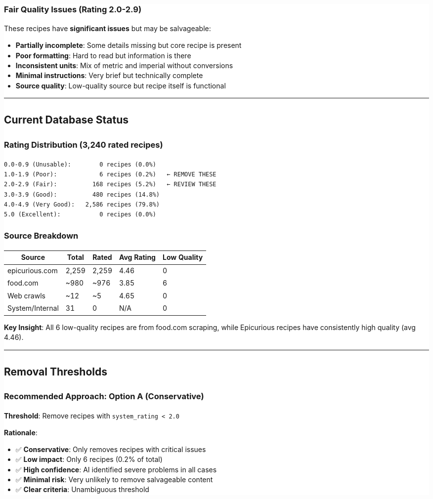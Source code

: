 ### Fair Quality Issues (Rating 2.0-2.9)

These recipes have **significant issues** but may be salvageable:

- **Partially incomplete**: Some details missing but core recipe is present
- **Poor formatting**: Hard to read but information is there
- **Inconsistent units**: Mix of metric and imperial without conversions
- **Minimal instructions**: Very brief but technically complete
- **Source quality**: Low-quality source but recipe itself is functional

---

## Current Database Status

### Rating Distribution (3,240 rated recipes)

```
0.0-0.9 (Unusable):        0 recipes (0.0%)
1.0-1.9 (Poor):            6 recipes (0.2%)   ← REMOVE THESE
2.0-2.9 (Fair):          168 recipes (5.2%)   ← REVIEW THESE
3.0-3.9 (Good):          480 recipes (14.8%)
4.0-4.9 (Very Good):   2,586 recipes (79.8%)
5.0 (Excellent):           0 recipes (0.0%)
```

### Source Breakdown

| Source | Total | Rated | Avg Rating | Low Quality |
|--------|-------|-------|------------|-------------|
| epicurious.com | 2,259 | 2,259 | 4.46 | 0 |
| food.com | ~980 | ~976 | 3.85 | 6 |
| Web crawls | ~12 | ~5 | 4.65 | 0 |
| System/Internal | 31 | 0 | N/A | 0 |

**Key Insight**: All 6 low-quality recipes are from food.com scraping, while Epicurious recipes have consistently high quality (avg 4.46).

---

## Removal Thresholds

### Recommended Approach: Option A (Conservative)

**Threshold**: Remove recipes with `system_rating < 2.0`

**Rationale**:
- ✅ **Conservative**: Only removes recipes with critical issues
- ✅ **Low impact**: Only 6 recipes (0.2% of total)
- ✅ **High confidence**: AI identified severe problems in all cases
- ✅ **Minimal risk**: Very unlikely to remove salvageable content
- ✅ **Clear criteria**: Unambiguous threshold
